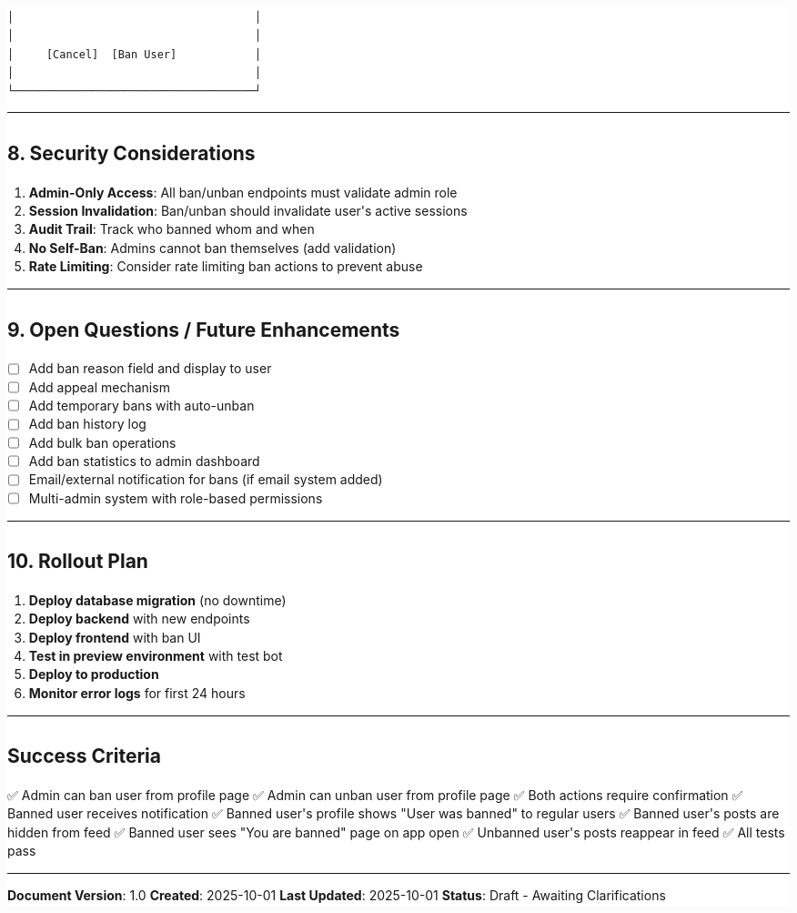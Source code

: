 ```
│                                     │
│                                     │
│     [Cancel]  [Ban User]            │
│                                     │
└─────────────────────────────────────┘
```

---

## 8. Security Considerations

1. **Admin-Only Access**: All ban/unban endpoints must validate admin role
2. **Session Invalidation**: Ban/unban should invalidate user's active sessions
3. **Audit Trail**: Track who banned whom and when
4. **No Self-Ban**: Admins cannot ban themselves (add validation)
5. **Rate Limiting**: Consider rate limiting ban actions to prevent abuse

---

## 9. Open Questions / Future Enhancements

- [ ] Add ban reason field and display to user
- [ ] Add appeal mechanism
- [ ] Add temporary bans with auto-unban
- [ ] Add ban history log
- [ ] Add bulk ban operations
- [ ] Add ban statistics to admin dashboard
- [ ] Email/external notification for bans (if email system added)
- [ ] Multi-admin system with role-based permissions

---

## 10. Rollout Plan

1. **Deploy database migration** (no downtime)
2. **Deploy backend** with new endpoints
3. **Deploy frontend** with ban UI
4. **Test in preview environment** with test bot
5. **Deploy to production**
6. **Monitor error logs** for first 24 hours

---

## Success Criteria

✅ Admin can ban user from profile page
✅ Admin can unban user from profile page
✅ Both actions require confirmation
✅ Banned user receives notification
✅ Banned user's profile shows "User was banned" to regular users
✅ Banned user's posts are hidden from feed
✅ Banned user sees "You are banned" page on app open
✅ Unbanned user's posts reappear in feed
✅ All tests pass

---

**Document Version**: 1.0
**Created**: 2025-10-01
**Last Updated**: 2025-10-01
**Status**: Draft - Awaiting Clarifications
